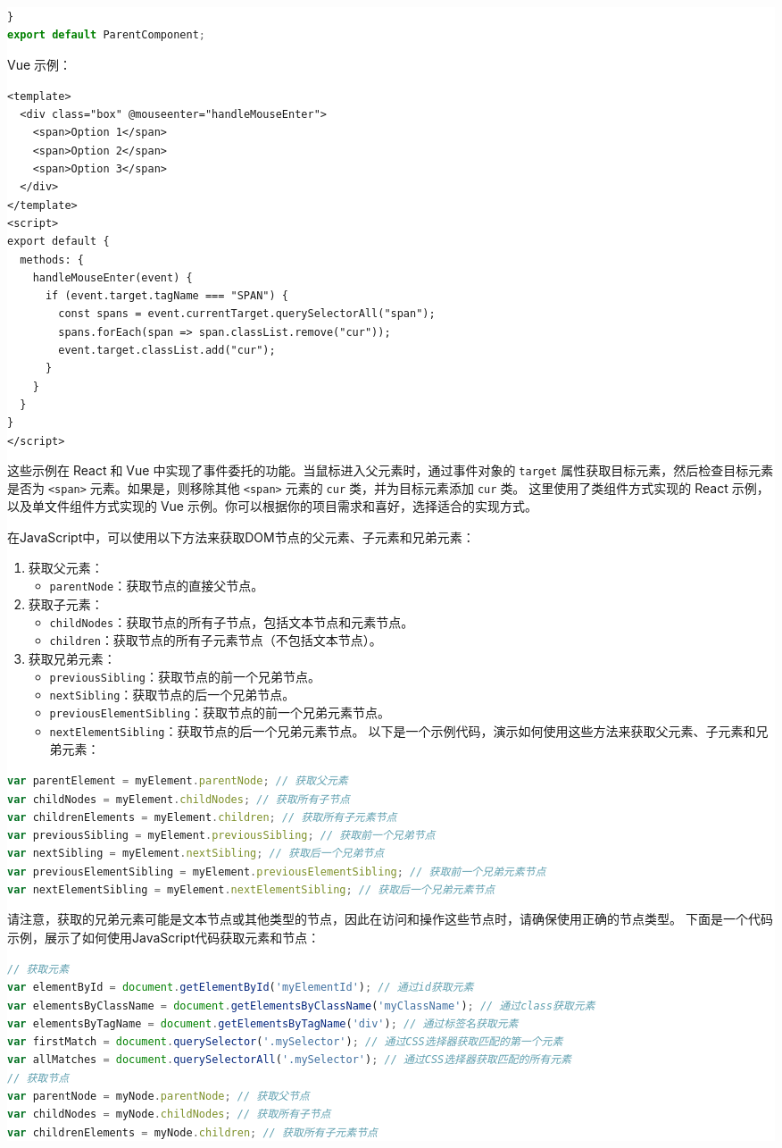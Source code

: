 ```jsx
}
export default ParentComponent;
```
Vue 示例：
```vue
<template>
  <div class="box" @mouseenter="handleMouseEnter">
    <span>Option 1</span>
    <span>Option 2</span>
    <span>Option 3</span>
  </div>
</template>
<script>
export default {
  methods: {
    handleMouseEnter(event) {
      if (event.target.tagName === "SPAN") {
        const spans = event.currentTarget.querySelectorAll("span");
        spans.forEach(span => span.classList.remove("cur"));
        event.target.classList.add("cur");
      }
    }
  }
}
</script>
```
这些示例在 React 和 Vue 中实现了事件委托的功能。当鼠标进入父元素时，通过事件对象的 `target` 属性获取目标元素，然后检查目标元素是否为 `<span>` 元素。如果是，则移除其他 `<span>` 元素的 `cur` 类，并为目标元素添加 `cur` 类。
这里使用了类组件方式实现的 React 示例，以及单文件组件方式实现的 Vue 示例。你可以根据你的项目需求和喜好，选择适合的实现方式。

在JavaScript中，可以使用以下方法来获取DOM节点的父元素、子元素和兄弟元素：
1. 获取父元素：
   - `parentNode`：获取节点的直接父节点。
2. 获取子元素：
   - `childNodes`：获取节点的所有子节点，包括文本节点和元素节点。
   - `children`：获取节点的所有子元素节点（不包括文本节点）。
3. 获取兄弟元素：
   - `previousSibling`：获取节点的前一个兄弟节点。
   - `nextSibling`：获取节点的后一个兄弟节点。
   - `previousElementSibling`：获取节点的前一个兄弟元素节点。
   - `nextElementSibling`：获取节点的后一个兄弟元素节点。
以下是一个示例代码，演示如何使用这些方法来获取父元素、子元素和兄弟元素：
```javascript
var parentElement = myElement.parentNode; // 获取父元素
var childNodes = myElement.childNodes; // 获取所有子节点
var childrenElements = myElement.children; // 获取所有子元素节点
var previousSibling = myElement.previousSibling; // 获取前一个兄弟节点
var nextSibling = myElement.nextSibling; // 获取后一个兄弟节点
var previousElementSibling = myElement.previousElementSibling; // 获取前一个兄弟元素节点
var nextElementSibling = myElement.nextElementSibling; // 获取后一个兄弟元素节点
```
请注意，获取的兄弟元素可能是文本节点或其他类型的节点，因此在访问和操作这些节点时，请确保使用正确的节点类型。
下面是一个代码示例，展示了如何使用JavaScript代码获取元素和节点：
```javascript
// 获取元素
var elementById = document.getElementById('myElementId'); // 通过id获取元素
var elementsByClassName = document.getElementsByClassName('myClassName'); // 通过class获取元素
var elementsByTagName = document.getElementsByTagName('div'); // 通过标签名获取元素
var firstMatch = document.querySelector('.mySelector'); // 通过CSS选择器获取匹配的第一个元素
var allMatches = document.querySelectorAll('.mySelector'); // 通过CSS选择器获取匹配的所有元素
// 获取节点
var parentNode = myNode.parentNode; // 获取父节点
var childNodes = myNode.childNodes; // 获取所有子节点
var childrenElements = myNode.children; // 获取所有子元素节点
```